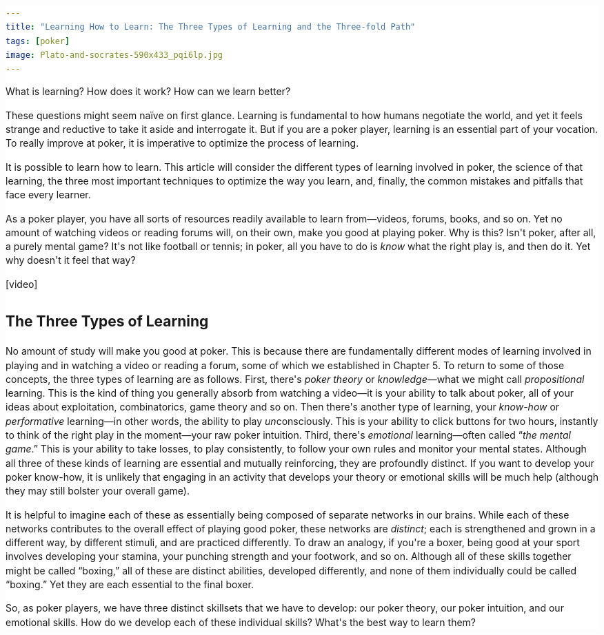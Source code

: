 ```yaml
---
title: "Learning How to Learn: The Three Types of Learning and the Three-fold Path"
tags: [poker]
image: Plato-and-socrates-590x433_pqi6lp.jpg
---
```


What is learning? How does it work? How can we learn better?

These questions might seem naïve on first glance. Learning is fundamental to how humans negotiate the world, and yet it feels strange and reductive to take it aside and interrogate it. But if you are a poker player, learning is an essential part of your vocation. To really improve at poker, it is imperative to optimize the process of learning.

It is possible to learn how to learn. This article will consider the different types of learning involved in poker, the science of that learning, the three most important techniques to optimize the way you learn, and, finally, the common mistakes and pitfalls that face every learner.

As a poker player, you have all sorts of resources readily available to learn from&mdash;videos, forums, books, and so on. Yet no amount of watching videos or reading forums will, on their own, make you good at playing poker. Why is this? Isn't poker, after all, a purely mental game? It's not like football or tennis; in poker, all you have to do is *know* what the right play is, and then do it. Yet why doesn't it feel that way?

<div class="ui embed" data-url="https://www.youtube.com/embed/laasoy84YLY">[video]</div>

## The Three Types of Learning

No amount of study will make you good at poker. This is because there are fundamentally different modes of learning involved in playing and in watching a video or reading a forum, some of which we established in Chapter 5. To return to some of those concepts, the three types of learning are as follows. First, there's *poker theory* or *knowledge*&mdash;what we might call *propositional* learning. This is the kind of thing you generally absorb from watching a video&mdash;it is your ability to talk about poker, all of your ideas about exploitation, combinatorics, game theory and so on. Then there's another type of learning, your *know-how* or *performative* learning&mdash;in other words, the ability to play *un*&#8203;consciously. This is your ability to click buttons for two hours, instantly to think of the right play in the moment&mdash;your raw poker intuition. Third, there's *emotional* learning&mdash;often called &ldquo;*the mental game*.&rdquo; This is your ability to take losses, to play consistently, to follow your own rules and monitor your mental states. Although all three of these kinds of learning are essential and mutually reinforcing, they are profoundly distinct. If you want to develop your poker know-how, it is unlikely that engaging in an activity that develops your theory or emotional skills will be much help (although they may still bolster your overall game).

It is helpful to imagine each of these as essentially being composed of separate networks in our brains. While each of these networks contributes to the overall effect of playing good poker, these networks are *distinct*; each is strengthened and grown in a different way, by different stimuli, and are practiced differently. To draw an analogy, if you're a boxer, being good at your sport involves developing your stamina, your punching strength and your footwork, and so on. Although all of these skills together might be called &ldquo;boxing,&rdquo; all of these are distinct abilities, developed differently, and none of them individually could be called &ldquo;boxing.&rdquo; Yet they are each essential to the final boxer.

So, as poker players, we have three distinct skillsets that we have to develop: our poker theory, our poker intuition, and our emotional skills. How do we develop each of these individual skills? What's the best way to learn them?

